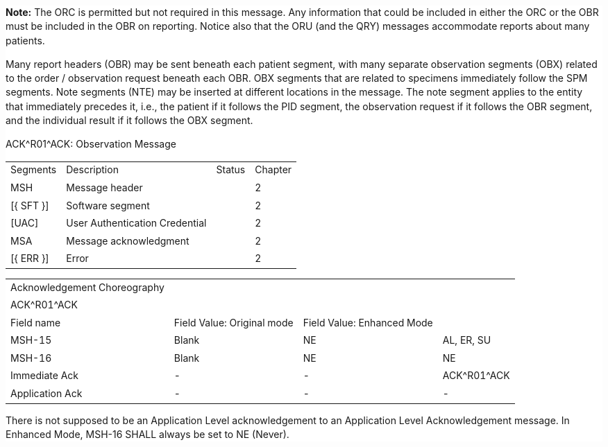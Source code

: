 **Note:** The ORC is permitted but not required in this message. Any information that could be included in either the ORC or the OBR must be included in the OBR on reporting. Notice also that the ORU (and the QRY) messages accommodate reports about many patients.

Many report headers (OBR) may be sent beneath each patient segment, with many separate observation segments (OBX) related to the order / observation request beneath each OBR. OBX segments that are related to specimens immediately follow the SPM segments. Note segments (NTE) may be inserted at different locations in the message. The note segment applies to the entity that immediately precedes it, i.e., the patient if it follows the PID segment, the observation request if it follows the OBR segment, and the individual result if it follows the OBX segment.

ACK^R01^ACK: Observation Message

|     |     |     |     |
| --- | --- | --- | --- |
| Segments | Description | Status | Chapter |
| MSH | Message header |  | 2 |
| [\{ SFT }] | Software segment |  | 2 |
| [UAC] | User Authentication Credential |  | 2 |
| MSA | Message acknowledgment |  | 2 |
| [\{ ERR }] | Error |  | 2 |

|     |     |     |     |
| --- | --- | --- | --- |
| Acknowledgement Choreography |  |  |  |
| ACK^R01^ACK |  |  |  |
| Field name | Field Value: Original mode | Field Value: Enhanced Mode |  |
| MSH-15 | Blank | NE | AL, ER, SU |
| MSH-16 | Blank | NE | NE |
| Immediate Ack | - | - | ACK^R01^ACK |
| Application Ack | - | - | - |

There is not supposed to be an Application Level acknowledgement to an Application Level Acknowledgement message. In Enhanced Mode, MSH-16 SHALL always be set to NE (Never).
